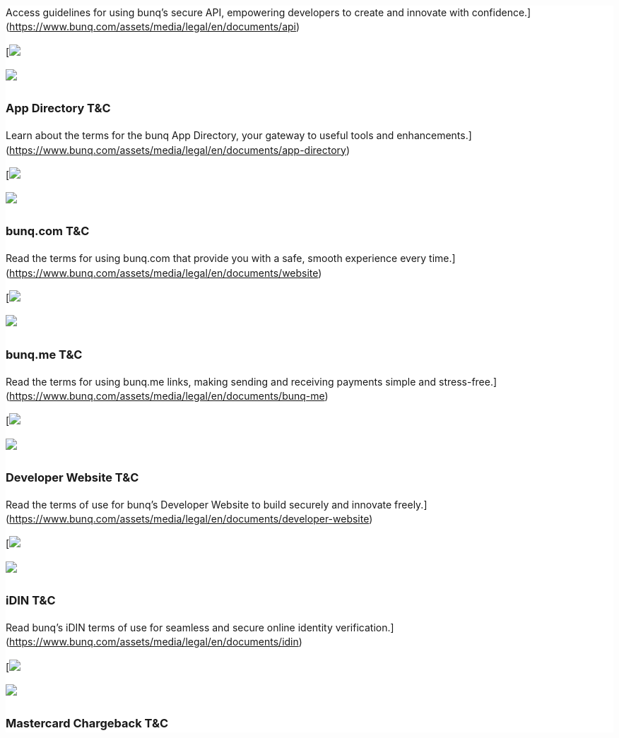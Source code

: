 Access guidelines for using bunq’s secure API, empowering developers to create and innovate with confidence.](https://www.bunq.com/assets/media/legal/en/documents/api)

[![](https://framerusercontent.com/images/aCy9LjRkdr4DgnV7jLOmwa2L8.svg)

![](https://framerusercontent.com/images/SMryyYe6l5qQvFLgWtjTDUnn0k.svg)

### App Directory T&C

Learn about the terms for the bunq App Directory, your gateway to useful tools and enhancements.](https://www.bunq.com/assets/media/legal/en/documents/app-directory)

[![](https://framerusercontent.com/images/aCy9LjRkdr4DgnV7jLOmwa2L8.svg)

![](https://framerusercontent.com/images/SMryyYe6l5qQvFLgWtjTDUnn0k.svg)

### bunq.com T&C

Read the terms for using bunq.com that provide you with a safe, smooth experience every time.](https://www.bunq.com/assets/media/legal/en/documents/website)

[![](https://framerusercontent.com/images/aCy9LjRkdr4DgnV7jLOmwa2L8.svg)

![](https://framerusercontent.com/images/SMryyYe6l5qQvFLgWtjTDUnn0k.svg)

### bunq.me T&C

Read the terms for using bunq.me links, making sending and receiving payments simple and stress-free.](https://www.bunq.com/assets/media/legal/en/documents/bunq-me)

[![](https://framerusercontent.com/images/aCy9LjRkdr4DgnV7jLOmwa2L8.svg)

![](https://framerusercontent.com/images/SMryyYe6l5qQvFLgWtjTDUnn0k.svg)

### Developer Website T&C

Read the terms of use for bunq’s Developer Website to build securely and innovate freely.](https://www.bunq.com/assets/media/legal/en/documents/developer-website)

[![](https://framerusercontent.com/images/aCy9LjRkdr4DgnV7jLOmwa2L8.svg)

![](https://framerusercontent.com/images/SMryyYe6l5qQvFLgWtjTDUnn0k.svg)

### iDIN T&C

Read bunq’s iDIN terms of use for seamless and secure online identity verification.](https://www.bunq.com/assets/media/legal/en/documents/idin)

[![](https://framerusercontent.com/images/aCy9LjRkdr4DgnV7jLOmwa2L8.svg)

![](https://framerusercontent.com/images/SMryyYe6l5qQvFLgWtjTDUnn0k.svg)

### Mastercard Chargeback T&C
